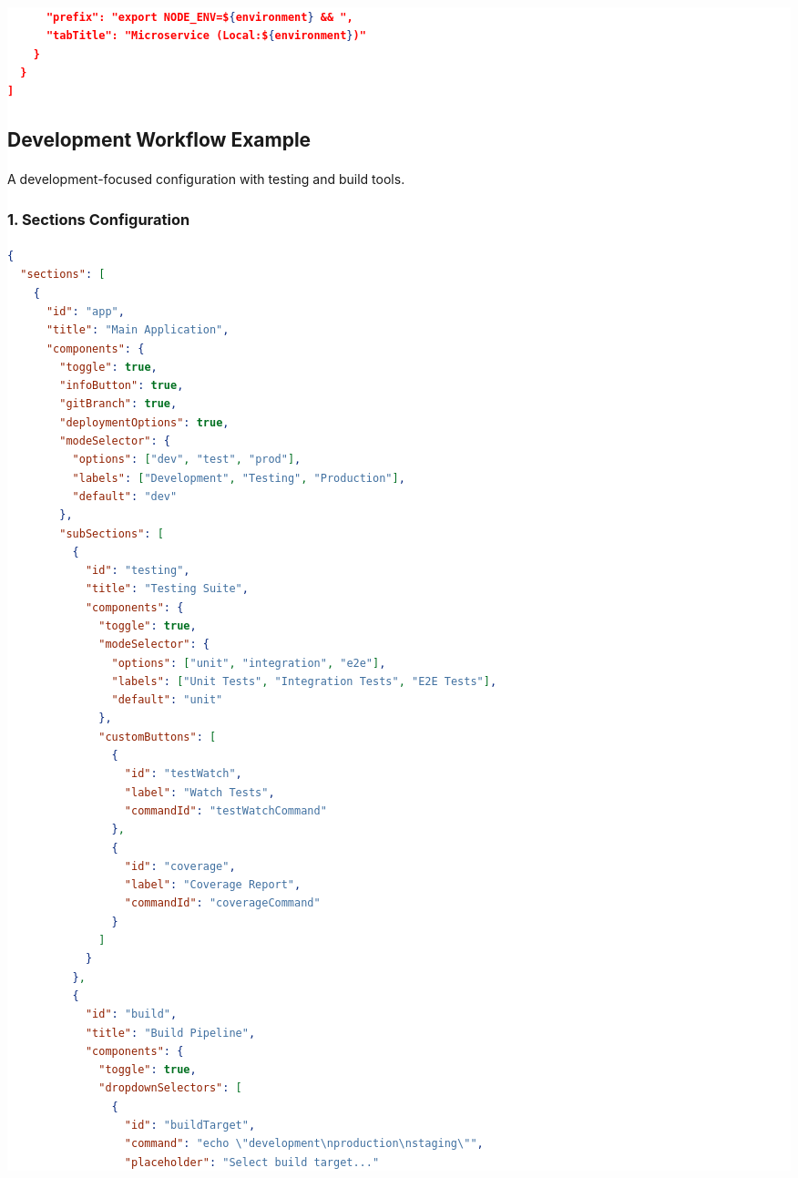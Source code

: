 ```json
      "prefix": "export NODE_ENV=${environment} && ",
      "tabTitle": "Microservice (Local:${environment})"
    }
  }
]
```

## Development Workflow Example

A development-focused configuration with testing and build tools.

### 1. Sections Configuration
```json
{
  "sections": [
    {
      "id": "app",
      "title": "Main Application",
      "components": {
        "toggle": true,
        "infoButton": true,
        "gitBranch": true,
        "deploymentOptions": true,
        "modeSelector": {
          "options": ["dev", "test", "prod"],
          "labels": ["Development", "Testing", "Production"],
          "default": "dev"
        },
        "subSections": [
          {
            "id": "testing",
            "title": "Testing Suite",
            "components": {
              "toggle": true,
              "modeSelector": {
                "options": ["unit", "integration", "e2e"],
                "labels": ["Unit Tests", "Integration Tests", "E2E Tests"],
                "default": "unit"
              },
              "customButtons": [
                {
                  "id": "testWatch",
                  "label": "Watch Tests",
                  "commandId": "testWatchCommand"
                },
                {
                  "id": "coverage",
                  "label": "Coverage Report",
                  "commandId": "coverageCommand"
                }
              ]
            }
          },
          {
            "id": "build",
            "title": "Build Pipeline",
            "components": {
              "toggle": true,
              "dropdownSelectors": [
                {
                  "id": "buildTarget",
                  "command": "echo \"development\nproduction\nstaging\"",
                  "placeholder": "Select build target..."
```